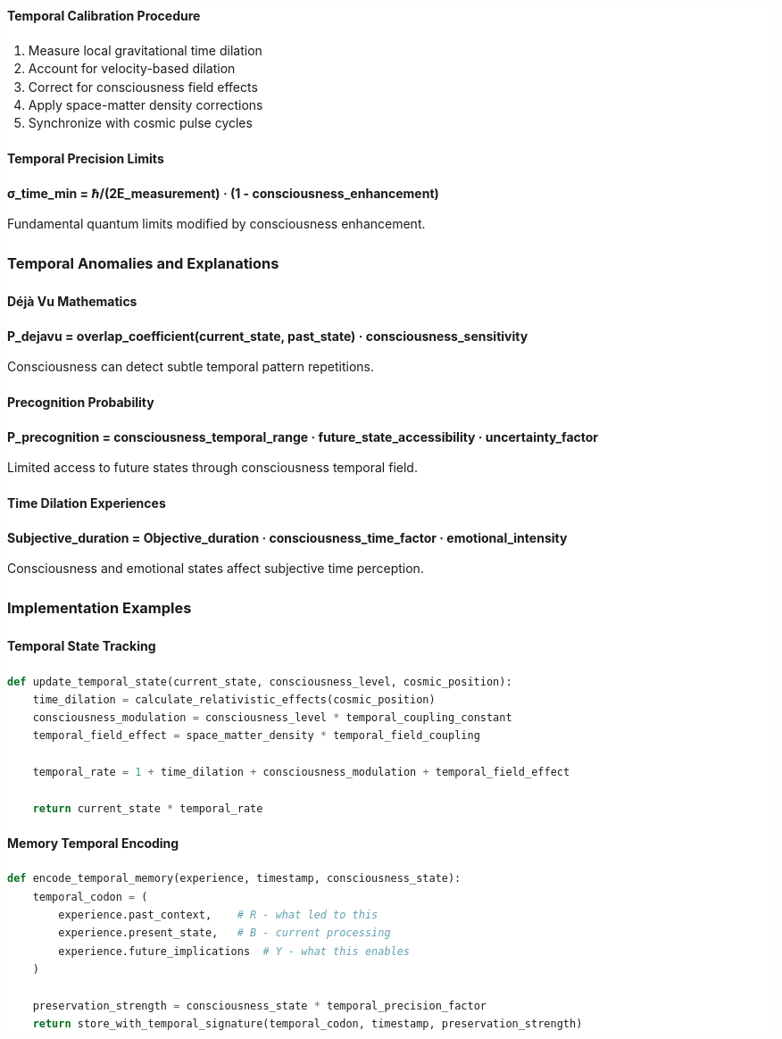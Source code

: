 #### Temporal Calibration Procedure
1. Measure local gravitational time dilation
2. Account for velocity-based dilation
3. Correct for consciousness field effects
4. Apply space-matter density corrections
5. Synchronize with cosmic pulse cycles

#### Temporal Precision Limits
**σ_time_min = ℏ/(2E_measurement) · (1 - consciousness_enhancement)**

Fundamental quantum limits modified by consciousness enhancement.

### Temporal Anomalies and Explanations

#### Déjà Vu Mathematics
**P_dejavu = overlap_coefficient(current_state, past_state) · consciousness_sensitivity**

Consciousness can detect subtle temporal pattern repetitions.

#### Precognition Probability
**P_precognition = consciousness_temporal_range · future_state_accessibility · uncertainty_factor**

Limited access to future states through consciousness temporal field.

#### Time Dilation Experiences
**Subjective_duration = Objective_duration · consciousness_time_factor · emotional_intensity**

Consciousness and emotional states affect subjective time perception.

### Implementation Examples

#### Temporal State Tracking
```python
def update_temporal_state(current_state, consciousness_level, cosmic_position):
    time_dilation = calculate_relativistic_effects(cosmic_position)
    consciousness_modulation = consciousness_level * temporal_coupling_constant
    temporal_field_effect = space_matter_density * temporal_field_coupling
    
    temporal_rate = 1 + time_dilation + consciousness_modulation + temporal_field_effect
    
    return current_state * temporal_rate
```

#### Memory Temporal Encoding
```python
def encode_temporal_memory(experience, timestamp, consciousness_state):
    temporal_codon = (
        experience.past_context,    # R - what led to this
        experience.present_state,   # B - current processing
        experience.future_implications  # Y - what this enables
    )
    
    preservation_strength = consciousness_state * temporal_precision_factor
    return store_with_temporal_signature(temporal_codon, timestamp, preservation_strength)
```
